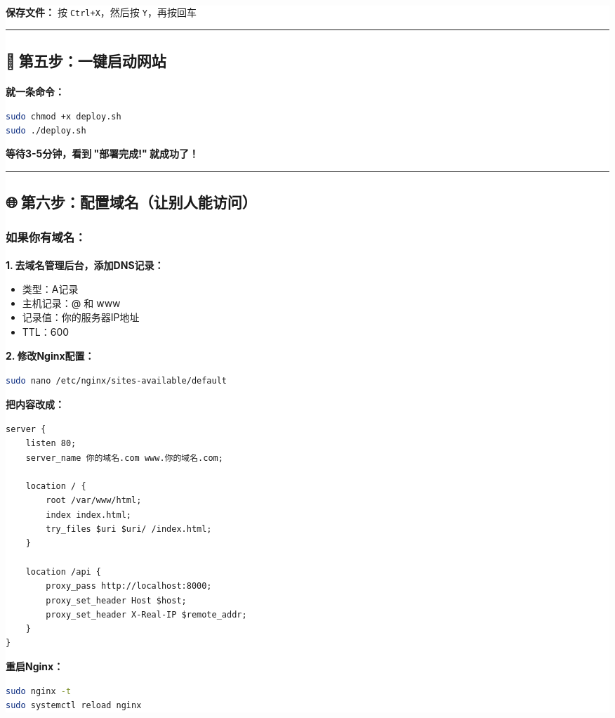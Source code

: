 **保存文件：** 按 `Ctrl+X`，然后按 `Y`，再按回车

---

## 🚀 第五步：一键启动网站

**就一条命令：**
```bash
sudo chmod +x deploy.sh
sudo ./deploy.sh
```

**等待3-5分钟，看到 "部署完成!" 就成功了！**

---

## 🌐 第六步：配置域名（让别人能访问）

### 如果你有域名：

**1. 去域名管理后台，添加DNS记录：**
- 类型：A记录
- 主机记录：@ 和 www
- 记录值：你的服务器IP地址
- TTL：600

**2. 修改Nginx配置：**
```bash
sudo nano /etc/nginx/sites-available/default
```

**把内容改成：**
```nginx
server {
    listen 80;
    server_name 你的域名.com www.你的域名.com;
    
    location / {
        root /var/www/html;
        index index.html;
        try_files $uri $uri/ /index.html;
    }
    
    location /api {
        proxy_pass http://localhost:8000;
        proxy_set_header Host $host;
        proxy_set_header X-Real-IP $remote_addr;
    }
}
```

**重启Nginx：**
```bash
sudo nginx -t
sudo systemctl reload nginx
```
